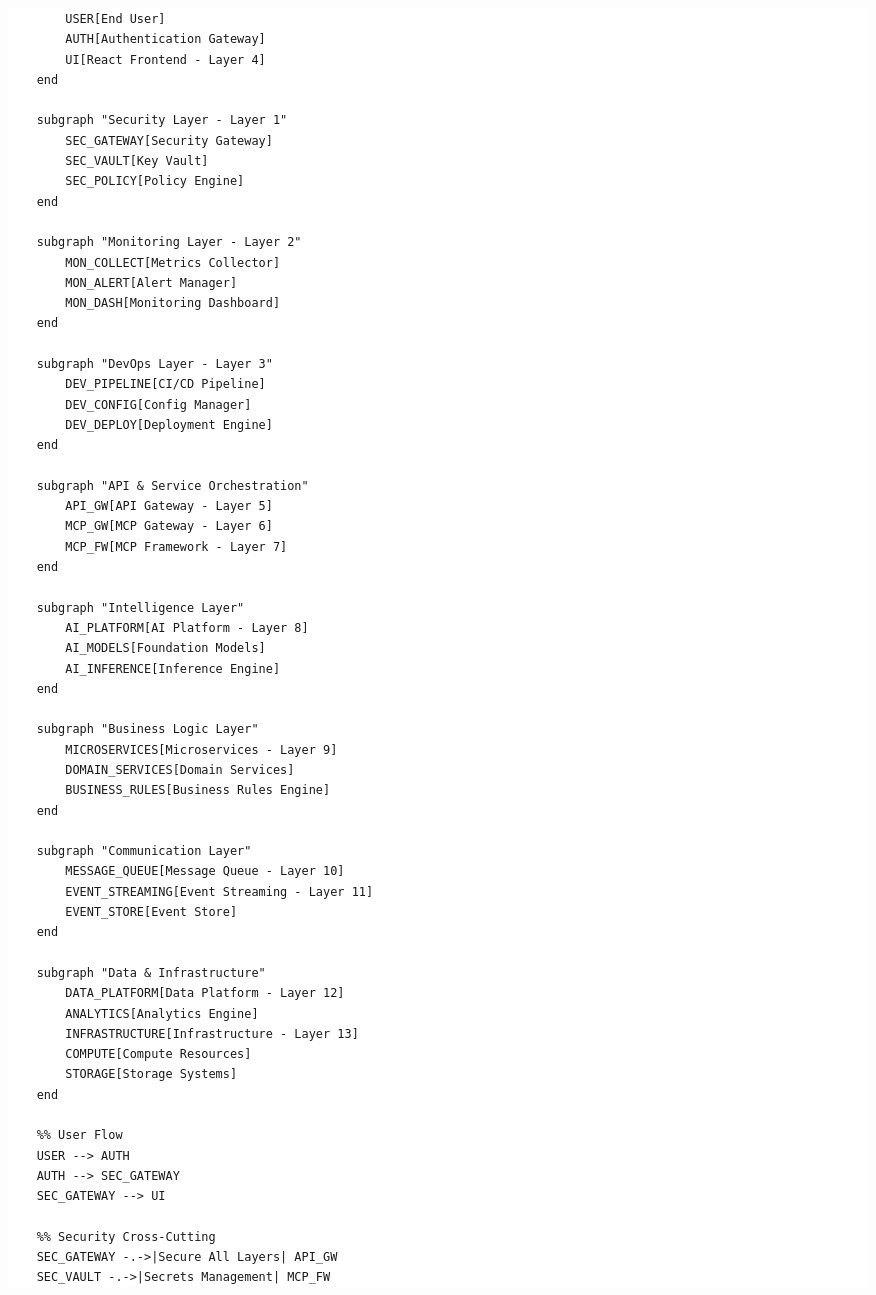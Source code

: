 ```mermaid
        USER[End User]
        AUTH[Authentication Gateway]
        UI[React Frontend - Layer 4]
    end
    
    subgraph "Security Layer - Layer 1"
        SEC_GATEWAY[Security Gateway]
        SEC_VAULT[Key Vault]
        SEC_POLICY[Policy Engine]
    end
    
    subgraph "Monitoring Layer - Layer 2"
        MON_COLLECT[Metrics Collector]
        MON_ALERT[Alert Manager]
        MON_DASH[Monitoring Dashboard]
    end
    
    subgraph "DevOps Layer - Layer 3"
        DEV_PIPELINE[CI/CD Pipeline]
        DEV_CONFIG[Config Manager]
        DEV_DEPLOY[Deployment Engine]
    end
    
    subgraph "API & Service Orchestration"
        API_GW[API Gateway - Layer 5]
        MCP_GW[MCP Gateway - Layer 6]
        MCP_FW[MCP Framework - Layer 7]
    end
    
    subgraph "Intelligence Layer"
        AI_PLATFORM[AI Platform - Layer 8]
        AI_MODELS[Foundation Models]
        AI_INFERENCE[Inference Engine]
    end
    
    subgraph "Business Logic Layer"
        MICROSERVICES[Microservices - Layer 9]
        DOMAIN_SERVICES[Domain Services]
        BUSINESS_RULES[Business Rules Engine]
    end
    
    subgraph "Communication Layer"
        MESSAGE_QUEUE[Message Queue - Layer 10]
        EVENT_STREAMING[Event Streaming - Layer 11]
        EVENT_STORE[Event Store]
    end
    
    subgraph "Data & Infrastructure"
        DATA_PLATFORM[Data Platform - Layer 12]
        ANALYTICS[Analytics Engine]
        INFRASTRUCTURE[Infrastructure - Layer 13]
        COMPUTE[Compute Resources]
        STORAGE[Storage Systems]
    end
    
    %% User Flow
    USER --> AUTH
    AUTH --> SEC_GATEWAY
    SEC_GATEWAY --> UI
    
    %% Security Cross-Cutting
    SEC_GATEWAY -.->|Secure All Layers| API_GW
    SEC_VAULT -.->|Secrets Management| MCP_FW
```